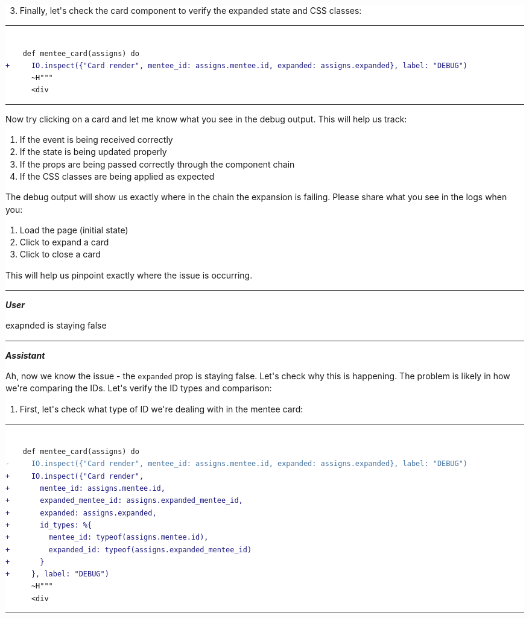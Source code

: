 
3. Finally, let's check the card component to verify the expanded state and CSS classes:






---

```diff
  
    def mentee_card(assigns) do
+     IO.inspect({"Card render", mentee_id: assigns.mentee.id, expanded: assigns.expanded}, label: "DEBUG")
      ~H"""
      <div
```

---

Now try clicking on a card and let me know what you see in the debug output. This will help us track:

1. If the event is being received correctly
2. If the state is being updated properly
3. If the props are being passed correctly through the component chain
4. If the CSS classes are being applied as expected

The debug output will show us exactly where in the chain the expansion is failing. Please share what you see in the logs when you:
1. Load the page (initial state)
2. Click to expand a card
3. Click to close a card

This will help us pinpoint exactly where the issue is occurring.

---

_**User**_

exapnded is staying false

---

_**Assistant**_

Ah, now we know the issue - the `expanded` prop is staying false. Let's check why this is happening. The problem is likely in how we're comparing the IDs. Let's verify the ID types and comparison:

1. First, let's check what type of ID we're dealing with in the mentee card:



---

```diff
  
    def mentee_card(assigns) do
-     IO.inspect({"Card render", mentee_id: assigns.mentee.id, expanded: assigns.expanded}, label: "DEBUG")
+     IO.inspect({"Card render", 
+       mentee_id: assigns.mentee.id, 
+       expanded_mentee_id: assigns.expanded_mentee_id,
+       expanded: assigns.expanded,
+       id_types: %{
+         mentee_id: typeof(assigns.mentee.id),
+         expanded_id: typeof(assigns.expanded_mentee_id)
+       }
+     }, label: "DEBUG")
      ~H"""
      <div
```

---